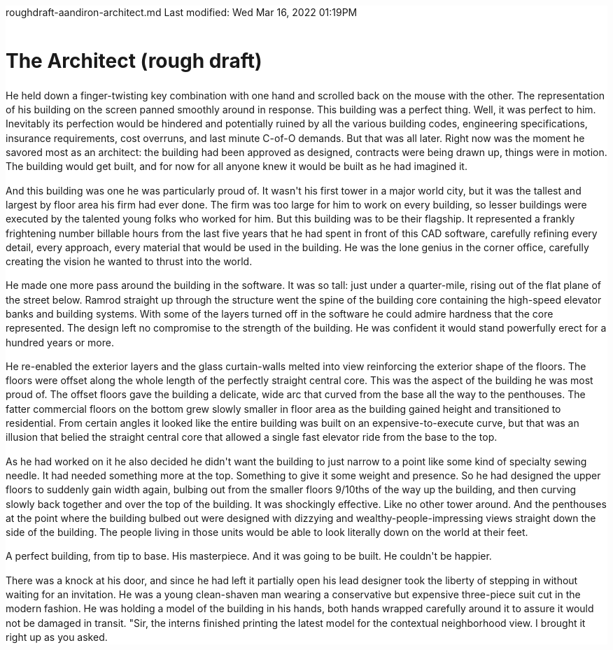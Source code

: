 roughdraft-aandiron-architect.md
Last modified: Wed Mar 16, 2022  01:19PM


# The Architect (rough draft)

He held down a finger-twisting key combination with one hand and scrolled back on the mouse with the other. The representation of his building on the screen panned smoothly around in response. This building was a perfect thing. Well, it was perfect to him. Inevitably its perfection would be hindered and potentially ruined by all the various building codes, engineering specifications, insurance requirements, cost overruns, and last minute C-of-O demands. But that was all later. Right now was the moment he savored most as an architect: the building had been approved as designed, contracts were being drawn up, things were in motion. The building would get built, and for now for all anyone knew it would be built as he had imagined it.

And this building was one he was particularly proud of. It wasn't his first tower in a major world city, but it was the tallest and largest by floor area his firm had ever done. The firm was too large for him to work on every building, so lesser buildings were executed by the talented young folks who worked for him. But this building was to be their flagship. It represented a frankly frightening number billable hours from the last five years that he had spent in front of this CAD software, carefully refining every detail, every approach, every material that would be used in the building. He was the lone genius in the corner office, carefully creating the vision he wanted to thrust into the world.

He made one more pass around the building in the software. It was so tall: just under a quarter-mile, rising out of the flat plane of the street below. Ramrod straight up through the structure went the spine of the building core containing the high-speed elevator banks and building systems. With some of the layers turned off in the software he could admire hardness that the core represented. The design left no compromise to the strength of the building. He was confident it would stand powerfully erect for a hundred years or more.

He re-enabled the exterior layers and the glass curtain-walls melted into view reinforcing the exterior shape of the floors. The floors were offset along the whole length of the perfectly straight central core. This was the aspect of the building he was most proud of. The offset floors gave the building a delicate, wide arc that curved from the base all the way to the penthouses. The fatter commercial floors on the bottom grew slowly smaller in floor area as the building gained height and transitioned to residential. From certain angles it looked like the entire building was built on an expensive-to-execute curve, but that was an illusion that belied the straight central core that allowed a single fast elevator ride from the base to the top.

As he had worked on it he also decided he didn't want the building to just narrow to a point like some kind of specialty sewing needle. It had needed something more at the top. Something to give it some weight and presence. So he had designed the upper floors to suddenly gain width again, bulbing out from the smaller floors 9/10ths of the way up the building, and then curving slowly back together and over the top of the building. It was shockingly effective. Like no other tower around. And the penthouses at the point where the building bulbed out were designed with dizzying and wealthy-people-impressing views straight down the side of the building. The people living in those units would be able to look literally down on the world at their feet.

A perfect building, from tip to base. His masterpiece. And it was going to be built. He couldn't be happier. 

There was a knock at his door, and since he had left it partially open his lead designer took the liberty of stepping in without waiting for an invitation. He was a young clean-shaven man wearing a conservative but expensive three-piece suit cut in the modern fashion. He was holding a model of the building in his hands, both hands wrapped carefully around it to assure it would not be damaged in transit. "Sir, the interns finished printing the latest model for the contextual neighborhood view. I brought it right up as you asked.

